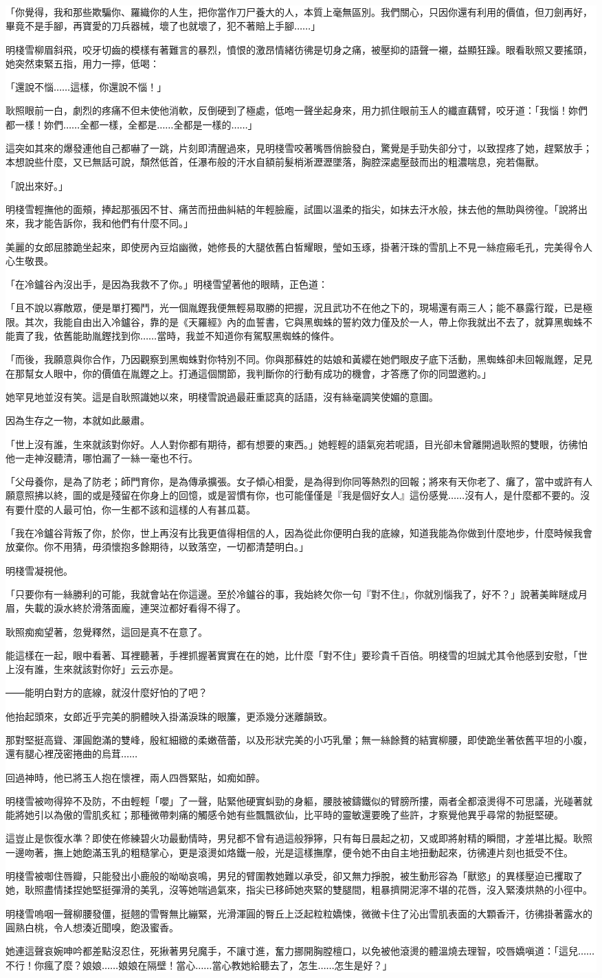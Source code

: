 「你覺得，我和那些欺騙你、羅織你的人生，把你當作刀尸養大的人，本質上毫無區別。我們關心，只因你還有利用的價值，但刀劍再好，畢竟不是手腳，再寶愛的刀兵器械，壞了也就壞了，犯不著賠上手腳……」

明棧雪柳眉斜飛，咬牙切齒的模樣有著難言的暴烈，憤恨的激昂情緒彷彿是切身之痛，被壓抑的語聲一襯，益顯狂躁。眼看耿照又要搖頭，她突然束緊五指，用力一擰，低喝：

「還說不惱……這樣，你還說不惱！」

耿照眼前一白，劇烈的疼痛不但未使他消軟，反倒硬到了極處，低咆一聲坐起身來，用力抓住眼前玉人的纖直藕臂，咬牙道：「我惱！妳們都一樣！妳們……全都一樣，全都是……全都是一樣的……」

這突如其來的爆發連他自己都嚇了一跳，片刻即清醒過來，見明棧雪咬著嘴唇俏臉發白，驚覺是手勁失卻分寸，以致捏疼了她，趕緊放手；本想說些什麼，又已無話可說，頹然低首，任瀑布般的汗水自額前髮梢淅瀝瀝墜落，胸腔深處壓鼓而出的粗濃喘息，宛若傷獸。

「說出來好。」

明棧雪輕撫他的面頰，捧起那張因不甘、痛苦而扭曲糾結的年輕臉龐，試圖以溫柔的指尖，如抹去汗水般，抹去他的無助與徬徨。「說將出來，我才能告訴你，我和他們有什麼不同。」

美麗的女郎屈膝跪坐起來，即使房內豆焰幽微，她修長的大腿依舊白皙耀眼，瑩如玉琢，掛著汗珠的雪肌上不見一絲痘瘢毛孔，完美得令人心生敬畏。

「在冷鑪谷內沒出手，是因為我救不了你。」明棧雪望著他的眼睛，正色道：

「且不說以寡敵眾，便是單打獨鬥，光一個胤鏗我便無輕易取勝的把握，況且武功不在他之下的，現場還有兩三人；能不暴露行蹤，已是極限。其次，我能自由出入冷鑪谷，靠的是《天羅經》內的血誓書，它與黑蜘蛛的誓約效力僅及於一人，帶上你我就出不去了，就算黑蜘蛛不能賣了我，依舊能助胤鏗找到你……當時，我並不知道你有駕馭黑蜘蛛的條件。

「而後，我願意與你合作，乃因觀察到黑蜘蛛對你特別不同。你與那蘇姓的姑娘和黃纓在她們眼皮子底下活動，黑蜘蛛卻未回報胤鏗，足見在那幫女人眼中，你的價值在胤鏗之上。打通這個關節，我判斷你的行動有成功的機會，才答應了你的同盟邀約。」

她罕見地並沒有笑。這是自耿照識她以來，明棧雪說過最莊重認真的話語，沒有絲毫調笑使媚的意圖。

因為生存之一物，本就如此嚴肅。

「世上沒有誰，生來就該對你好。人人對你都有期待，都有想要的東西。」她輕輕的語氣宛若呢語，目光卻未曾離開過耿照的雙眼，彷彿怕他一走神沒聽清，哪怕漏了一絲一毫也不行。

「父母養你，是為了防老；師門育你，是為傳承擴張。女子傾心相愛，是為得到你同等熱烈的回報；將來有天你老了、癱了，當中或許有人願意照拂以終，圖的或是殘留在你身上的回憶，或是習慣有你，也可能僅僅是『我是個好女人』這份感覺……沒有人，是什麼都不要的。沒有要什麼的人最可怕，你一生都不該和這樣的人有甚瓜葛。

「我在冷鑪谷背叛了你，於你，世上再沒有比我更值得相信的人，因為從此你便明白我的底線，知道我能為你做到什麼地步，什麼時候我會放棄你。你不用猜，毋須懷抱多餘期待，以致落空，一切都清楚明白。」

明棧雪凝視他。

「只要你有一絲勝利的可能，我就會站在你這邊。至於冷鑪谷的事，我始終欠你一句『對不住』，你就別惱我了，好不？」說著美眸瞇成月眉，失載的淚水終於滑落面龐，連哭泣都好看得不得了。

耿照痴痴望著，忽覺釋然，這回是真不在意了。

能這樣在一起，眼中看著、耳裡聽著，手裡抓握著實實在在的她，比什麼「對不住」要珍貴千百倍。明棧雪的坦誠尤其令他感到安慰，「世上沒有誰，生來就該對你好」云云亦是。

——能明白對方的底線，就沒什麼好怕的了吧？

他抬起頭來，女郎近乎完美的胴體映入掛滿淚珠的眼簾，更添幾分迷離韻致。

那對堅挺高聳、渾圓飽滿的雙峰，殷紅細緻的柔嫩蓓蕾，以及形狀完美的小巧乳暈；無一絲餘贅的結實柳腰，即使跪坐著依舊平坦的小腹，還有腿心裡茂密捲曲的烏茸……

回過神時，他已將玉人抱在懷裡，兩人四唇緊貼，如痴如醉。

明棧雪被吻得猝不及防，不由輕輕「嚶」了一聲，貼緊他硬實虯勁的身軀，腰肢被鑄鐵似的臂膀所摟，兩者全都滾燙得不可思議，光碰著就能將她引以為傲的雪肌炙紅；那種微帶刺痛的觸感令她有些飄飄欲仙，比平時的靈敏還要晚了些許，才察覺他異乎尋常的勃挺堅硬。

這豈止是恢復水準？即使在修練碧火功最動情時，男兒都不曾有過這般猙獰，只有每日晨起之初，又或即將射精的瞬間，才差堪比擬。耿照一邊吻著，撫上她飽滿玉乳的粗糙掌心，更是滾燙如烙鐵一般，光是這樣撫摩，便令她不由自主地扭動起來，彷彿連片刻也抵受不住。

明棧雪被啣住唇瓣，只能發出小鹿般的呦呦哀鳴，男兒的臂圍教她難以承受，卻又無力掙脫，被生動形容為「獸慾」的異樣壓迫已攫取了她，耿照盡情揉捏她堅挺彈滑的美乳，沒等她喘過氣來，指尖已移師她夾緊的雙腿間，粗暴擠開泥濘不堪的花唇，沒入緊湊烘熱的小徑中。

明棧雪嗚咽一聲柳腰發僵，挺翹的雪臀無比繃緊，光滑渾圓的臀丘上泛起粒粒嬌悚，微微卡住了沁出雪肌表面的大顆香汗，彷彿掛著露水的圓熟白桃，令人想湊近聞嗅，飽汲蜜香。

她連這聲哀婉呻吟都差點沒忍住，死揪著男兒魔手，不讓寸進，奮力挪開胸膛檀口，以免被他滾燙的體溫燒去理智，咬唇嬌嗔道：「這兒……不行！你瘋了麼？娘娘……娘娘在隔壁！當心……當心教她給聽去了，怎生……怎生是好？」
